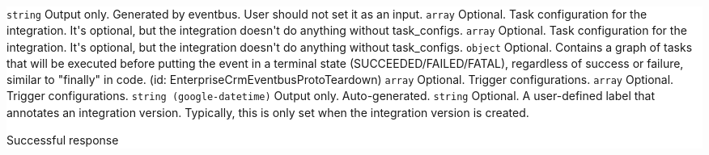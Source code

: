<tr>
    <td><CopyableCode code="status" /></td>
    <td><code>string</code></td>
    <td>Output only. Generated by eventbus. User should not set it as an input.</td>
</tr>
<tr>
    <td><CopyableCode code="taskConfigs" /></td>
    <td><code>array</code></td>
    <td>Optional. Task configuration for the integration. It's optional, but the integration doesn't do anything without task_configs.</td>
</tr>
<tr>
    <td><CopyableCode code="taskConfigsInternal" /></td>
    <td><code>array</code></td>
    <td>Optional. Task configuration for the integration. It's optional, but the integration doesn't do anything without task_configs.</td>
</tr>
<tr>
    <td><CopyableCode code="teardown" /></td>
    <td><code>object</code></td>
    <td>Optional. Contains a graph of tasks that will be executed before putting the event in a terminal state (SUCCEEDED/FAILED/FATAL), regardless of success or failure, similar to "finally" in code. (id: EnterpriseCrmEventbusProtoTeardown)</td>
</tr>
<tr>
    <td><CopyableCode code="triggerConfigs" /></td>
    <td><code>array</code></td>
    <td>Optional. Trigger configurations.</td>
</tr>
<tr>
    <td><CopyableCode code="triggerConfigsInternal" /></td>
    <td><code>array</code></td>
    <td>Optional. Trigger configurations.</td>
</tr>
<tr>
    <td><CopyableCode code="updateTime" /></td>
    <td><code>string (google-datetime)</code></td>
    <td>Output only. Auto-generated.</td>
</tr>
<tr>
    <td><CopyableCode code="userLabel" /></td>
    <td><code>string</code></td>
    <td>Optional. A user-defined label that annotates an integration version. Typically, this is only set when the integration version is created.</td>
</tr>
</tbody>
</table>
</TabItem>
<TabItem value="projects_locations_integrations_versions_list">

Successful response
